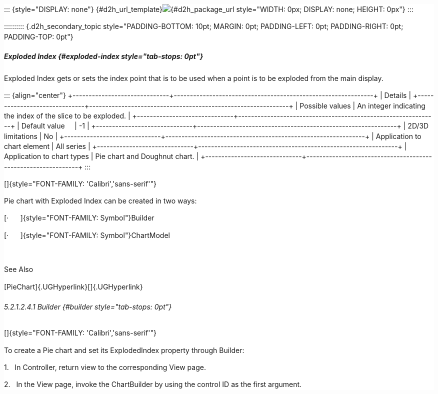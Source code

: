 ::: {style="DISPLAY: none"}
[](ms-xhelp:///?Id=d2h_url_template){#d2h_url_template}![](!package_url!){#d2h_package_url style="WIDTH: 0px; DISPLAY: none; HEIGHT: 0px"}
:::

:::::::::: {.d2h_secondary_topic style="PADDING-BOTTOM: 10pt; MARGIN: 0pt; PADDING-LEFT: 0pt; PADDING-RIGHT: 0pt; PADDING-TOP: 0pt"}
##### Exploded Index {#exploded-index style="tab-stops: 0pt"}

Exploded Index gets or sets the index point that is to be used when a point is to be exploded from the main display.

::: {align="center"}
+------------------------------+--------------------------------------------------------------+
| Details                                                                                     |
+------------------------------+--------------------------------------------------------------+
| Possible values              | An integer indicating the index of the slice to be exploded. |
+------------------------------+--------------------------------------------------------------+
| Default value                | -1                                                           |
+------------------------------+--------------------------------------------------------------+
| 2D/3D limitations            | No                                                           |
+------------------------------+--------------------------------------------------------------+
| Application to chart element | All series                                                   |
+------------------------------+--------------------------------------------------------------+
| Application to chart types   | Pie chart and Doughnut chart.                                |
+------------------------------+--------------------------------------------------------------+
:::

[]{style="FONT-FAMILY: 'Calibri','sans-serif'"} 

Pie chart with Exploded Index can be created in two ways:

[·      ]{style="FONT-FAMILY: Symbol"}Builder

[·      ]{style="FONT-FAMILY: Symbol"}ChartModel

 

See Also

[PieChart]{.UGHyperlink}[]{.UGHyperlink}

###### 5.2.1.2.4.1 Builder {#builder style="tab-stops: 0pt"}

[]{style="FONT-FAMILY: 'Calibri','sans-serif'"} 

To create a Pie chart and set its ExplodedIndex property through Builder:

1.   In Controller, return view to the corresponding View page.

2.   In the View page, invoke the ChartBuilder by using the control ID as the first argument.
